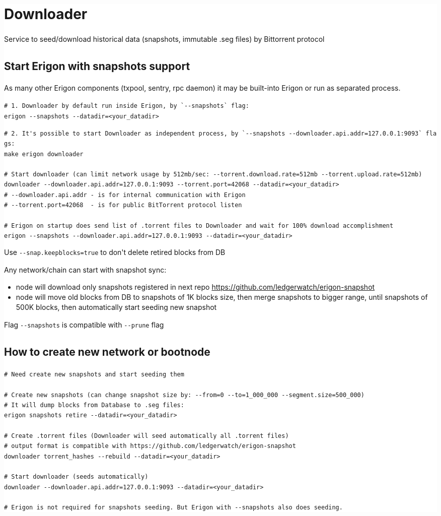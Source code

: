 # Downloader

Service to seed/download historical data (snapshots, immutable .seg files) by
Bittorrent protocol

## Start Erigon with snapshots support

As many other Erigon components (txpool, sentry, rpc daemon) it may be
built-into Erigon or run as separated process.

```shell
# 1. Downloader by default run inside Erigon, by `--snapshots` flag:
erigon --snapshots --datadir=<your_datadir> 
```

```shell
# 2. It's possible to start Downloader as independent process, by `--snapshots --downloader.api.addr=127.0.0.1:9093` flags:
make erigon downloader 

# Start downloader (can limit network usage by 512mb/sec: --torrent.download.rate=512mb --torrent.upload.rate=512mb)
downloader --downloader.api.addr=127.0.0.1:9093 --torrent.port=42068 --datadir=<your_datadir>
# --downloader.api.addr - is for internal communication with Erigon
# --torrent.port=42068  - is for public BitTorrent protocol listen 

# Erigon on startup does send list of .torrent files to Downloader and wait for 100% download accomplishment
erigon --snapshots --downloader.api.addr=127.0.0.1:9093 --datadir=<your_datadir> 
```

Use `--snap.keepblocks=true` to don't delete retired blocks from DB

Any network/chain can start with snapshot sync:

- node will download only snapshots registered in next
  repo https://github.com/ledgerwatch/erigon-snapshot
- node will move old blocks from DB to snapshots of 1K blocks size, then merge
  snapshots to bigger range, until
  snapshots of 500K blocks, then automatically start seeding new snapshot

Flag `--snapshots` is compatible with `--prune` flag

## How to create new network or bootnode

```shell
# Need create new snapshots and start seeding them
 
# Create new snapshots (can change snapshot size by: --from=0 --to=1_000_000 --segment.size=500_000)
# It will dump blocks from Database to .seg files:
erigon snapshots retire --datadir=<your_datadir> 

# Create .torrent files (Downloader will seed automatically all .torrent files)
# output format is compatible with https://github.com/ledgerwatch/erigon-snapshot
downloader torrent_hashes --rebuild --datadir=<your_datadir>

# Start downloader (seeds automatically)
downloader --downloader.api.addr=127.0.0.1:9093 --datadir=<your_datadir>

# Erigon is not required for snapshots seeding. But Erigon with --snapshots also does seeding. 
```
